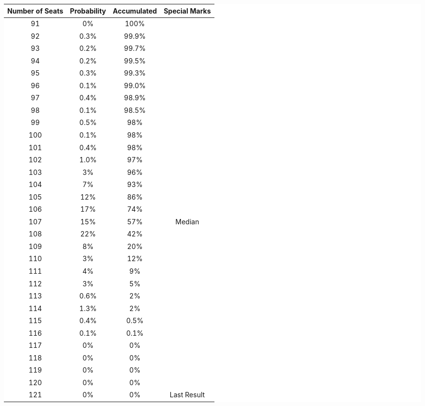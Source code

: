 | Number of Seats | Probability | Accumulated | Special Marks |
|:---------------:|:-----------:|:-----------:|:-------------:|
| 91 | 0% | 100% |  |
| 92 | 0.3% | 99.9% |  |
| 93 | 0.2% | 99.7% |  |
| 94 | 0.2% | 99.5% |  |
| 95 | 0.3% | 99.3% |  |
| 96 | 0.1% | 99.0% |  |
| 97 | 0.4% | 98.9% |  |
| 98 | 0.1% | 98.5% |  |
| 99 | 0.5% | 98% |  |
| 100 | 0.1% | 98% |  |
| 101 | 0.4% | 98% |  |
| 102 | 1.0% | 97% |  |
| 103 | 3% | 96% |  |
| 104 | 7% | 93% |  |
| 105 | 12% | 86% |  |
| 106 | 17% | 74% |  |
| 107 | 15% | 57% | Median |
| 108 | 22% | 42% |  |
| 109 | 8% | 20% |  |
| 110 | 3% | 12% |  |
| 111 | 4% | 9% |  |
| 112 | 3% | 5% |  |
| 113 | 0.6% | 2% |  |
| 114 | 1.3% | 2% |  |
| 115 | 0.4% | 0.5% |  |
| 116 | 0.1% | 0.1% |  |
| 117 | 0% | 0% |  |
| 118 | 0% | 0% |  |
| 119 | 0% | 0% |  |
| 120 | 0% | 0% |  |
| 121 | 0% | 0% | Last Result |
